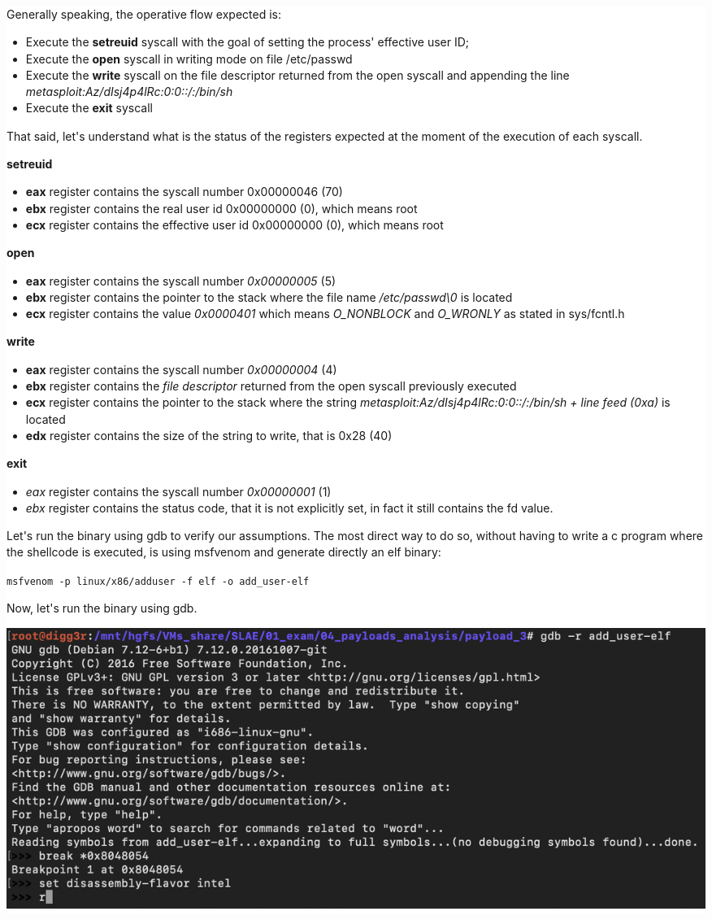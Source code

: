 Generally speaking, the operative flow expected is:

* Execute the **setreuid** syscall with the goal of setting the process' effective user ID;
* Execute the **open** syscall in writing mode on file /etc/passwd
* Execute the **write** syscall on the file descriptor returned from the open syscall and appending the line *metasploit:Az/dIsj4p4lRc:0:0::/:/bin/sh* 
* Execute the **exit** syscall

That said, let's understand what is the status of the registers expected at the moment of the execution of each syscall.

**setreuid**

* **eax** register contains the syscall number 0x00000046 (70)
* **ebx** register contains the real user id 0x00000000 (0), which means root
* **ecx** register contains the effective user id 0x00000000 (0), which means root

**open**

* **eax** register contains the syscall number *0x00000005* (5)
* **ebx** register contains the pointer to the stack where the file name */etc/passwd\0* is located
* **ecx** register contains the value *0x0000401* which means *O_NONBLOCK* and *O_WRONLY* as stated in sys/fcntl.h

**write**

* **eax** register contains the syscall number *0x00000004* (4)
* **ebx** register contains the *file descriptor* returned from the open syscall previously executed
* **ecx** register contains the pointer to the stack where the string *metasploit:Az/dIsj4p4lRc:0:0::/:/bin/sh + line feed (0xa)* is located
* **edx** register contains the size of the string to write, that is 0x28 (40)

**exit**

* *eax* register contains the syscall number *0x00000001* (1)
* *ebx* register contains the status code, that it is not explicitly set, in fact it still contains the fd value.

Let's run the binary using gdb to verify our assumptions. The most direct way to do so, without having to write a c program where the shellcode is executed, is using msfvenom and generate directly an elf binary:

```
msfvenom -p linux/x86/adduser -f elf -o add_user-elf
```

Now, let's run the binary using gdb.

![Run GDB](run-gdb.png)
